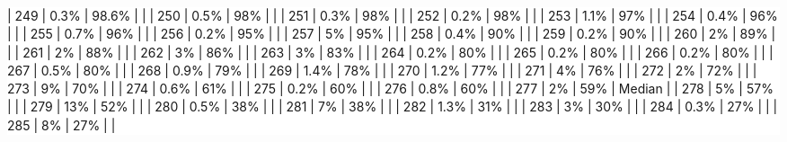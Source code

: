 | 249 | 0.3% | 98.6% |  |
| 250 | 0.5% | 98% |  |
| 251 | 0.3% | 98% |  |
| 252 | 0.2% | 98% |  |
| 253 | 1.1% | 97% |  |
| 254 | 0.4% | 96% |  |
| 255 | 0.7% | 96% |  |
| 256 | 0.2% | 95% |  |
| 257 | 5% | 95% |  |
| 258 | 0.4% | 90% |  |
| 259 | 0.2% | 90% |  |
| 260 | 2% | 89% |  |
| 261 | 2% | 88% |  |
| 262 | 3% | 86% |  |
| 263 | 3% | 83% |  |
| 264 | 0.2% | 80% |  |
| 265 | 0.2% | 80% |  |
| 266 | 0.2% | 80% |  |
| 267 | 0.5% | 80% |  |
| 268 | 0.9% | 79% |  |
| 269 | 1.4% | 78% |  |
| 270 | 1.2% | 77% |  |
| 271 | 4% | 76% |  |
| 272 | 2% | 72% |  |
| 273 | 9% | 70% |  |
| 274 | 0.6% | 61% |  |
| 275 | 0.2% | 60% |  |
| 276 | 0.8% | 60% |  |
| 277 | 2% | 59% | Median |
| 278 | 5% | 57% |  |
| 279 | 13% | 52% |  |
| 280 | 0.5% | 38% |  |
| 281 | 7% | 38% |  |
| 282 | 1.3% | 31% |  |
| 283 | 3% | 30% |  |
| 284 | 0.3% | 27% |  |
| 285 | 8% | 27% |  |